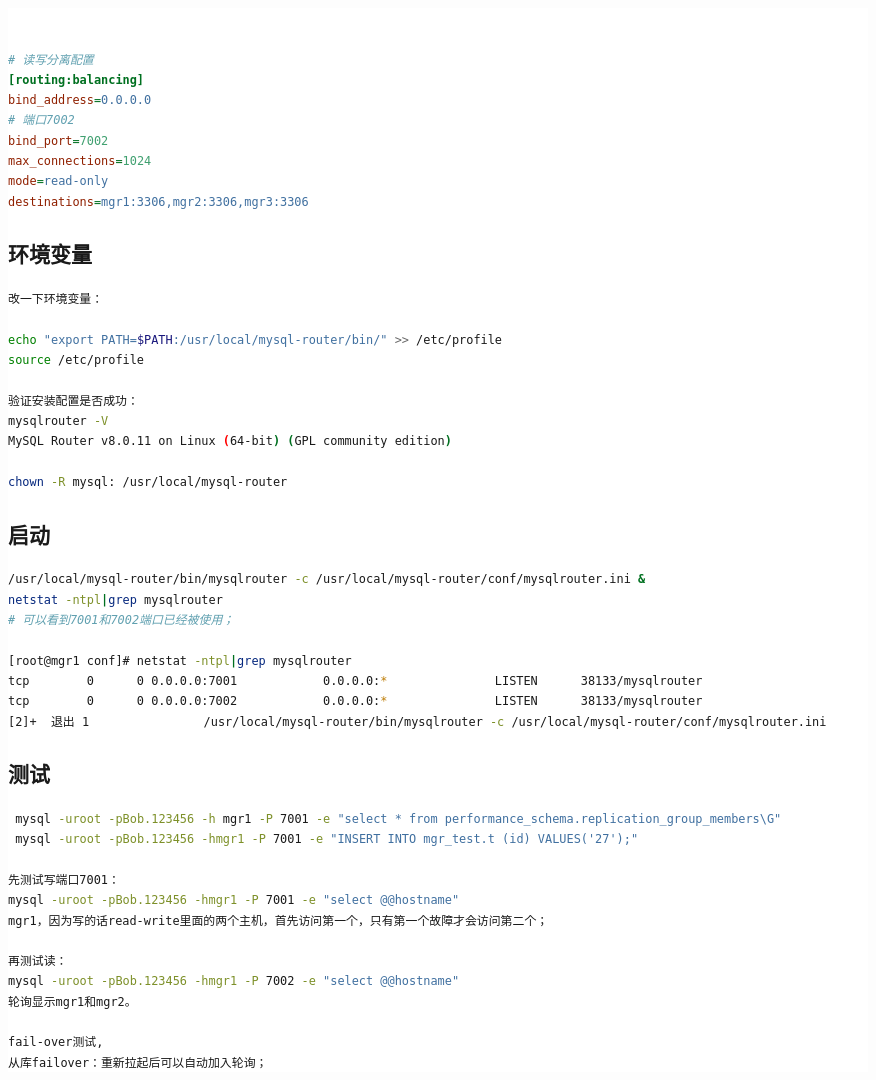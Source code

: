 ~~~ini


# 读写分离配置
[routing:balancing] 
bind_address=0.0.0.0
# 端口7002 
bind_port=7002
max_connections=1024 
mode=read-only
destinations=mgr1:3306,mgr2:3306,mgr3:3306
~~~



## 环境变量

~~~bash
改一下环境变量：

echo "export PATH=$PATH:/usr/local/mysql-router/bin/" >> /etc/profile
source /etc/profile

验证安装配置是否成功：
mysqlrouter -V
MySQL Router v8.0.11 on Linux (64-bit) (GPL community edition)

chown -R mysql: /usr/local/mysql-router

~~~

## 启动

~~~bash
/usr/local/mysql-router/bin/mysqlrouter -c /usr/local/mysql-router/conf/mysqlrouter.ini &
netstat -ntpl|grep mysqlrouter
# 可以看到7001和7002端口已经被使用；

[root@mgr1 conf]# netstat -ntpl|grep mysqlrouter
tcp        0      0 0.0.0.0:7001            0.0.0.0:*               LISTEN      38133/mysqlrouter   
tcp        0      0 0.0.0.0:7002            0.0.0.0:*               LISTEN      38133/mysqlrouter   
[2]+  退出 1                /usr/local/mysql-router/bin/mysqlrouter -c /usr/local/mysql-router/conf/mysqlrouter.ini
~~~



## 测试

~~~bash
 mysql -uroot -pBob.123456 -h mgr1 -P 7001 -e "select * from performance_schema.replication_group_members\G"
 mysql -uroot -pBob.123456 -hmgr1 -P 7001 -e "INSERT INTO mgr_test.t (id) VALUES('27');"

先测试写端口7001：
mysql -uroot -pBob.123456 -hmgr1 -P 7001 -e "select @@hostname"
mgr1，因为写的话read-write里面的两个主机，首先访问第一个，只有第一个故障才会访问第二个；

再测试读：
mysql -uroot -pBob.123456 -hmgr1 -P 7002 -e "select @@hostname"
轮询显示mgr1和mgr2。

fail-over测试,
从库failover：重新拉起后可以自动加入轮询；
~~~